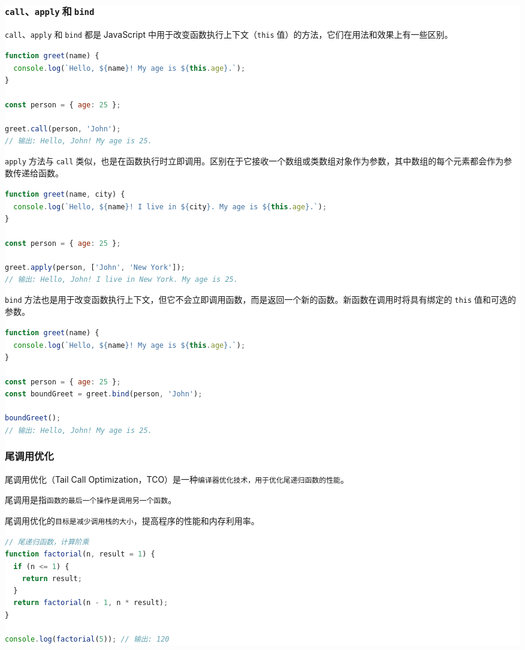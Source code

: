 ### `call`、`apply` 和 `bind`

`call`、`apply` 和 `bind` 都是 JavaScript 中用于改变函数执行上下文（`this` 值）的方法，它们在用法和效果上有一些区别。

```js
function greet(name) {
  console.log(`Hello, ${name}! My age is ${this.age}.`);
}

const person = { age: 25 };

greet.call(person, 'John');
// 输出: Hello, John! My age is 25.
```

`apply` 方法与 `call` 类似，也是在函数执行时立即调用。区别在于它接收一个数组或类数组对象作为参数，其中数组的每个元素都会作为参数传递给函数。

```js
function greet(name, city) {
  console.log(`Hello, ${name}! I live in ${city}. My age is ${this.age}.`);
}

const person = { age: 25 };

greet.apply(person, ['John', 'New York']);
// 输出: Hello, John! I live in New York. My age is 25.
```

`bind` 方法也是用于改变函数执行上下文，但它不会立即调用函数，而是返回一个新的函数。新函数在调用时将具有绑定的 `this` 值和可选的参数。

```js
function greet(name) {
  console.log(`Hello, ${name}! My age is ${this.age}.`);
}

const person = { age: 25 };
const boundGreet = greet.bind(person, 'John');

boundGreet();
// 输出: Hello, John! My age is 25.
```

### 尾调用优化

尾调用优化（Tail Call Optimization，TCO）是一种`编译器优化技术，用于优化尾递归函数的性能`。

尾调用是指`函数的最后一个操作是调用另一个函数`。

尾调用优化的`目标是减少调用栈的大小`，提高程序的性能和内存利用率。

```js
// 尾递归函数，计算阶乘
function factorial(n, result = 1) {
  if (n <= 1) {
    return result;
  }
  return factorial(n - 1, n * result);
}

console.log(factorial(5)); // 输出: 120
```
